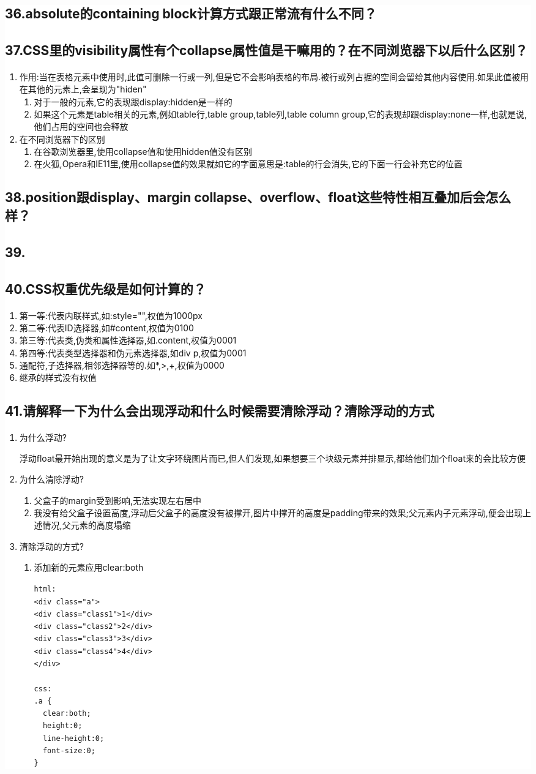 ## 36.absolute的containing block计算方式跟正常流有什么不同？

## 37.CSS里的visibility属性有个collapse属性值是干嘛用的？在不同浏览器下以后什么区别？

1. 作用:当在表格元素中使用时,此值可删除一行或一列,但是它不会影响表格的布局.被行或列占据的空间会留给其他内容使用.如果此值被用在其他的元素上,会呈现为"hiden"
   1. 对于一般的元素,它的表现跟display:hidden是一样的
   2. 如果这个元素是table相关的元素,例如table行,table group,table列,table column group,它的表现却跟display:none一样,也就是说,他们占用的空间也会释放
2. 在不同浏览器下的区别
   1. 在谷歌浏览器里,使用collapse值和使用hidden值没有区别
   2. 在火狐,Opera和IE11里,使用collapse值的效果就如它的字面意思是:table的行会消失,它的下面一行会补充它的位置

## 38.position跟display、margin collapse、overflow、float这些特性相互叠加后会怎么样？

## 39.

## 40.CSS权重优先级是如何计算的？
1. 第一等:代表内联样式,如:style="",权值为1000px
2. 第二等:代表ID选择器,如#content,权值为0100
3. 第三等:代表类,伪类和属性选择器,如.content,权值为0001
4. 第四等:代表类型选择器和伪元素选择器,如div p,权值为0001
5. 通配符,子选择器,相邻选择器等的.如*,>,+,权值为0000
6. 继承的样式没有权值

## 41.请解释一下为什么会出现浮动和什么时候需要清除浮动？清除浮动的方式
1. 为什么浮动?

   浮动float最开始出现的意义是为了让文字环绕图片而已,但人们发现,如果想要三个块级元素并排显示,都给他们加个float来的会比较方便

2. 为什么清除浮动?
   1. 父盒子的margin受到影响,无法实现左右居中
   2. 我没有给父盒子设置高度,浮动后父盒子的高度没有被撑开,图片中撑开的高度是padding带来的效果;父元素内子元素浮动,便会出现上述情况,父元素的高度塌缩

3. 清除浮动的方式?
   1. 添加新的元素应用clear:both

      ```
      html:
      <div class="a">
      <div class="class1">1</div>
      <div class="class2">2</div>
      <div class="class3">3</div>
      <div class="class4">4</div>
      </div>

      css:
      .a {
        clear:both;
        height:0;
        line-height:0;
        font-size:0;
      }
